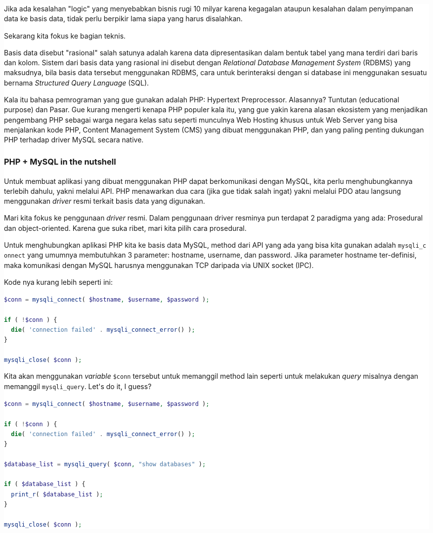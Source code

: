 Jika ada kesalahan "logic" yang menyebabkan bisnis rugi 10 milyar karena kegagalan ataupun kesalahan dalam penyimpanan data ke basis data, tidak perlu berpikir lama siapa yang harus disalahkan.

Sekarang kita fokus ke bagian teknis.

Basis data disebut "rasional" salah satunya adalah karena data dipresentasikan dalam bentuk tabel yang mana terdiri dari baris dan kolom. Sistem dari basis data yang rasional ini disebut dengan *Relational Database Management System* (RDBMS) yang maksudnya, bila basis data tersebut menggunakan RDBMS, cara untuk berinteraksi dengan si database ini menggunakan sesuatu bernama *Structured Query Language* (SQL).


Kala itu bahasa pemrograman yang gue gunakan adalah PHP: Hypertext Preprocessor. Alasannya? Tuntutan (educational purpose) dan Pasar. Gue kurang mengerti kenapa PHP populer kala itu, yang gue yakin karena alasan ekosistem yang menjadikan pengembang PHP sebagai warga negara kelas satu seperti munculnya Web Hosting khusus untuk Web Server yang bisa menjalankan kode PHP, Content Management System (CMS) yang dibuat menggunakan PHP, dan yang paling penting dukungan PHP terhadap driver MySQL secara native.

### PHP + MySQL in the nutshell

Untuk membuat aplikasi yang dibuat menggunakan PHP dapat berkomunikasi dengan MySQL, kita perlu menghubungkannya terlebih dahulu, yakni melalui API. PHP menawarkan dua cara (jika gue tidak salah ingat) yakni melalui PDO atau langsung menggunakan *driver* resmi terkait basis data yang digunakan.

Mari kita fokus ke penggunaan *driver* resmi. Dalam penggunaan driver resminya pun terdapat 2 paradigma yang ada: Prosedural dan object-oriented. Karena gue suka ribet, mari kita pilih cara prosedural.

Untuk menghubungkan aplikasi PHP kita ke basis data MySQL, method dari API yang ada yang bisa kita gunakan adalah `mysqli_connect` yang umumnya membutuhkan 3 parameter: hostname, username, dan password. Jika parameter hostname ter-definisi, maka komunikasi dengan MySQL harusnya menggunakan TCP daripada via UNIX socket (IPC).

Kode nya kurang lebih seperti ini:

```php
$conn = mysqli_connect( $hostname, $username, $password );

if ( !$conn ) {
  die( 'connection failed' . mysqli_connect_error() );
}

mysqli_close( $conn );
```

Kita akan menggunakan *variable* `$conn` tersebut untuk memanggil method lain seperti untuk melakukan *query* misalnya dengan memanggil `mysqli_query`. Let's do it, I guess?

```php
$conn = mysqli_connect( $hostname, $username, $password );

if ( !$conn ) {
  die( 'connection failed' . mysqli_connect_error() );
}

$database_list = mysqli_query( $conn, "show databases" );

if ( $database_list ) {
  print_r( $database_list );
}

mysqli_close( $conn );
```
